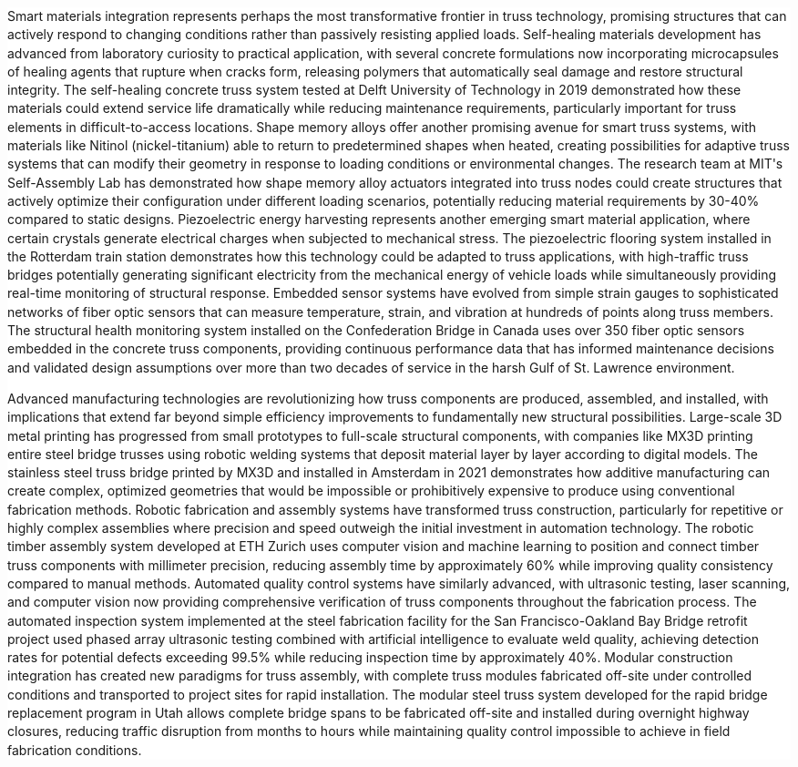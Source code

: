 Smart materials integration represents perhaps the most transformative frontier in truss technology, promising structures that can actively respond to changing conditions rather than passively resisting applied loads. Self-healing materials development has advanced from laboratory curiosity to practical application, with several concrete formulations now incorporating microcapsules of healing agents that rupture when cracks form, releasing polymers that automatically seal damage and restore structural integrity. The self-healing concrete truss system tested at Delft University of Technology in 2019 demonstrated how these materials could extend service life dramatically while reducing maintenance requirements, particularly important for truss elements in difficult-to-access locations. Shape memory alloys offer another promising avenue for smart truss systems, with materials like Nitinol (nickel-titanium) able to return to predetermined shapes when heated, creating possibilities for adaptive truss systems that can modify their geometry in response to loading conditions or environmental changes. The research team at MIT's Self-Assembly Lab has demonstrated how shape memory alloy actuators integrated into truss nodes could create structures that actively optimize their configuration under different loading scenarios, potentially reducing material requirements by 30-40% compared to static designs. Piezoelectric energy harvesting represents another emerging smart material application, where certain crystals generate electrical charges when subjected to mechanical stress. The piezoelectric flooring system installed in the Rotterdam train station demonstrates how this technology could be adapted to truss applications, with high-traffic truss bridges potentially generating significant electricity from the mechanical energy of vehicle loads while simultaneously providing real-time monitoring of structural response. Embedded sensor systems have evolved from simple strain gauges to sophisticated networks of fiber optic sensors that can measure temperature, strain, and vibration at hundreds of points along truss members. The structural health monitoring system installed on the Confederation Bridge in Canada uses over 350 fiber optic sensors embedded in the concrete truss components, providing continuous performance data that has informed maintenance decisions and validated design assumptions over more than two decades of service in the harsh Gulf of St. Lawrence environment.

Advanced manufacturing technologies are revolutionizing how truss components are produced, assembled, and installed, with implications that extend far beyond simple efficiency improvements to fundamentally new structural possibilities. Large-scale 3D metal printing has progressed from small prototypes to full-scale structural components, with companies like MX3D printing entire steel bridge trusses using robotic welding systems that deposit material layer by layer according to digital models. The stainless steel truss bridge printed by MX3D and installed in Amsterdam in 2021 demonstrates how additive manufacturing can create complex, optimized geometries that would be impossible or prohibitively expensive to produce using conventional fabrication methods. Robotic fabrication and assembly systems have transformed truss construction, particularly for repetitive or highly complex assemblies where precision and speed outweigh the initial investment in automation technology. The robotic timber assembly system developed at ETH Zurich uses computer vision and machine learning to position and connect timber truss components with millimeter precision, reducing assembly time by approximately 60% while improving quality consistency compared to manual methods. Automated quality control systems have similarly advanced, with ultrasonic testing, laser scanning, and computer vision now providing comprehensive verification of truss components throughout the fabrication process. The automated inspection system implemented at the steel fabrication facility for the San Francisco-Oakland Bay Bridge retrofit project used phased array ultrasonic testing combined with artificial intelligence to evaluate weld quality, achieving detection rates for potential defects exceeding 99.5% while reducing inspection time by approximately 40%. Modular construction integration has created new paradigms for truss assembly, with complete truss modules fabricated off-site under controlled conditions and transported to project sites for rapid installation. The modular steel truss system developed for the rapid bridge replacement program in Utah allows complete bridge spans to be fabricated off-site and installed during overnight highway closures, reducing traffic disruption from months to hours while maintaining quality control impossible to achieve in field fabrication conditions.
